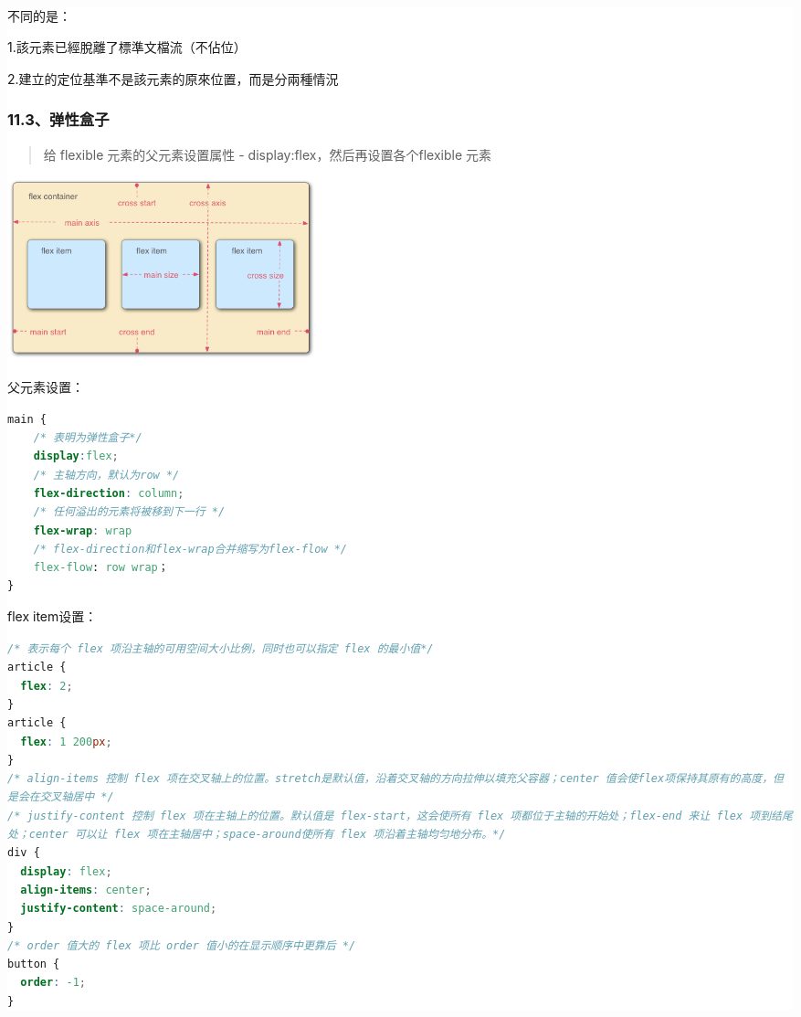 不同的是：

1.該元素已經脫離了標準文檔流（不佔位）

2.建立的定位基準不是該元素的原來位置，而是分兩種情況

### 11.3、弹性盒子

> 给 flexible 元素的父元素设置属性 - display:flex，然后再设置各个flexible 元素

<img src='img/pic15.png' height='200'>

父元素设置：

```css
main {
    /* 表明为弹性盒子*/
    display:flex;
    /* 主轴方向，默认为row */
    flex-direction: column;
    /* 任何溢出的元素将被移到下一行 */
    flex-wrap: wrap
    /* flex-direction和flex-wrap合并缩写为flex-flow */
    flex-flow: row wrap；
}
```

flex item设置：

```css
/* 表示每个 flex 项沿主轴的可用空间大小比例，同时也可以指定 flex 的最小值*/
article {
  flex: 2;
}
article {
  flex: 1 200px;
}
/* align-items 控制 flex 项在交叉轴上的位置。stretch是默认值，沿着交叉轴的方向拉伸以填充父容器；center 值会使flex项保持其原有的高度，但是会在交叉轴居中 */
/* justify-content 控制 flex 项在主轴上的位置。默认值是 flex-start，这会使所有 flex 项都位于主轴的开始处；flex-end 来让 flex 项到结尾处；center 可以让 flex 项在主轴居中；space-around使所有 flex 项沿着主轴均匀地分布。*/
div {
  display: flex;
  align-items: center;
  justify-content: space-around;
}
/* order 值大的 flex 项比 order 值小的在显示顺序中更靠后 */
button {
  order: -1;
}
```
